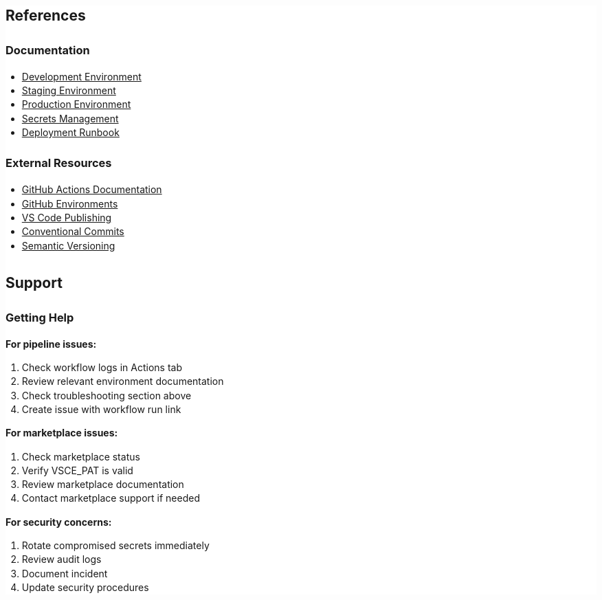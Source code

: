 ## References

### Documentation

- [Development Environment](DEVELOPMENT_ENVIRONMENT.md)
- [Staging Environment](STAGING_ENVIRONMENT.md)
- [Production Environment](PRODUCTION_ENVIRONMENT.md)
- [Secrets Management](SECRETS.md)
- [Deployment Runbook](../DEPLOYMENT_RUNBOOK.md)

### External Resources

- [GitHub Actions Documentation](https://docs.github.com/en/actions)
- [GitHub Environments](https://docs.github.com/en/actions/deployment/targeting-different-environments/using-environments-for-deployment)
- [VS Code Publishing](https://code.visualstudio.com/api/working-with-extensions/publishing-extension)
- [Conventional Commits](https://www.conventionalcommits.org/)
- [Semantic Versioning](https://semver.org/)

## Support

### Getting Help

**For pipeline issues:**
1. Check workflow logs in Actions tab
2. Review relevant environment documentation
3. Check troubleshooting section above
4. Create issue with workflow run link

**For marketplace issues:**
1. Check marketplace status
2. Verify VSCE_PAT is valid
3. Review marketplace documentation
4. Contact marketplace support if needed

**For security concerns:**
1. Rotate compromised secrets immediately
2. Review audit logs
3. Document incident
4. Update security procedures
